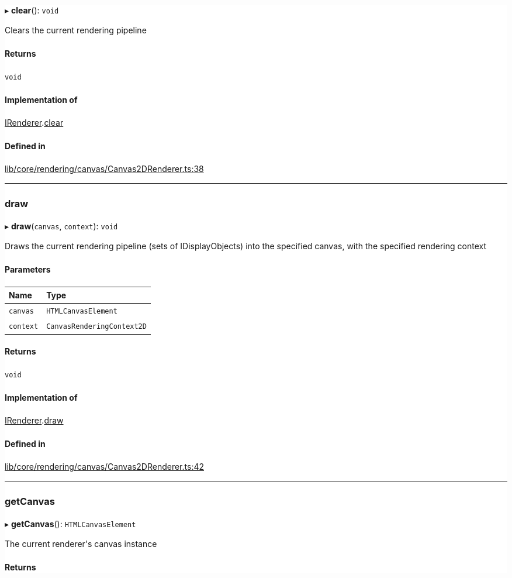 ▸ **clear**(): `void`

Clears the current rendering pipeline

#### Returns

`void`

#### Implementation of

[IRenderer](../interfaces/IRenderer.md).[clear](../interfaces/IRenderer.md#clear)

#### Defined in

[lib/core/rendering/canvas/Canvas2DRenderer.ts:38](https://github.com/thetinyspark/barista/blob/f0ed0f6e/lib/core/rendering/canvas/Canvas2DRenderer.ts#L38)

___

### draw

▸ **draw**(`canvas`, `context`): `void`

Draws the current rendering pipeline (sets of IDisplayObjects)
into the specified canvas, with the specified rendering context

#### Parameters

| Name | Type |
| :------ | :------ |
| `canvas` | `HTMLCanvasElement` |
| `context` | `CanvasRenderingContext2D` |

#### Returns

`void`

#### Implementation of

[IRenderer](../interfaces/IRenderer.md).[draw](../interfaces/IRenderer.md#draw)

#### Defined in

[lib/core/rendering/canvas/Canvas2DRenderer.ts:42](https://github.com/thetinyspark/barista/blob/f0ed0f6e/lib/core/rendering/canvas/Canvas2DRenderer.ts#L42)

___

### getCanvas

▸ **getCanvas**(): `HTMLCanvasElement`

The current renderer's canvas instance

#### Returns
